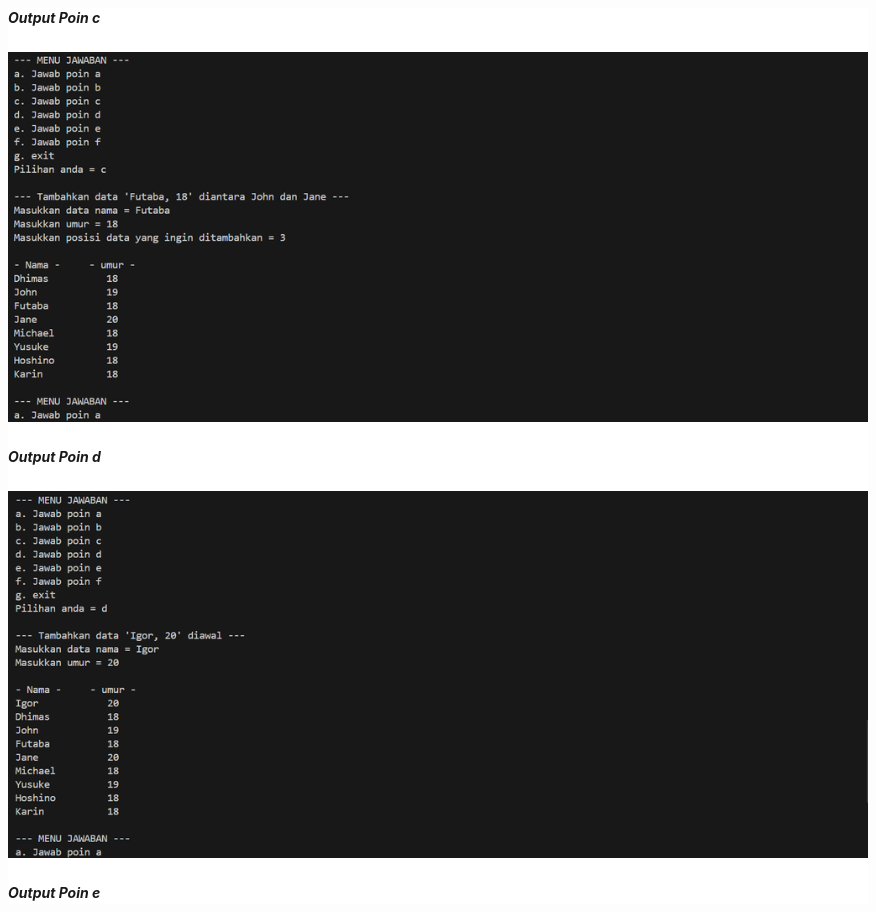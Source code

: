 ##### Output Poin c
![Dhimas_Output-Unguided1-3](https://github.com/Masdim37/2311102151_Muhammad-Dhimas-Hafizh-Fathurrahman/blob/main/Pertemuan3_Modul3-Linked-List/Laprak/Dhimas_Output-Unguided1-3.png)

##### Output Poin d
![Dhimas_Output-Unguided1-4](https://github.com/Masdim37/2311102151_Muhammad-Dhimas-Hafizh-Fathurrahman/blob/main/Pertemuan3_Modul3-Linked-List/Laprak/Dhimas_Output-Unguided1-4.png)

##### Output Poin e